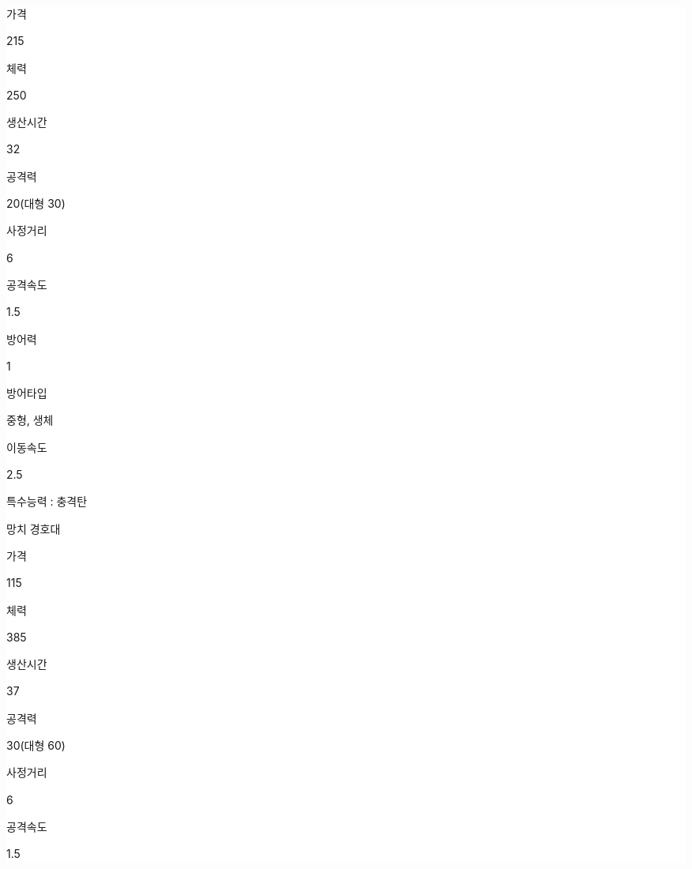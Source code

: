 가격

215

체력

250

생산시간

32

공격력

20(대형 30)

사정거리

6

공격속도

1.5

방어력

1

방어타입

중형, 생체

이동속도

2.5

특수능력 : 충격탄

  

망치 경호대

가격

115

체력

385

생산시간

37

공격력

30(대형 60)

사정거리

6

공격속도

1.5
